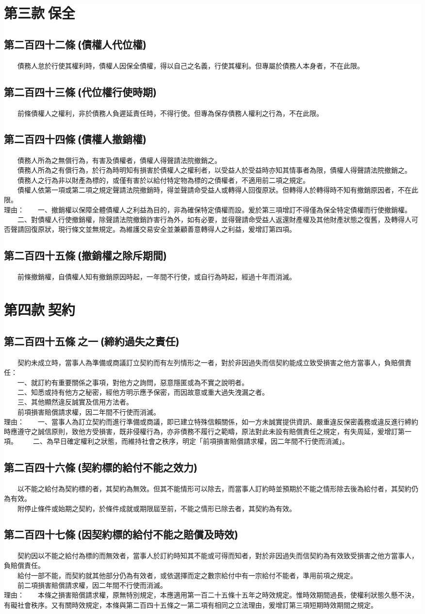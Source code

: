 
第三款  保全
============
第二百四十二條 (債權人代位權)
-----------------------------
　　債務人怠於行使其權利時，債權人因保全債權，得以自己之名義，行使其權利。但專屬於債務人本身者，不在此限。  


第二百四十三條 (代位權行使時期)
-------------------------------
　　前條債權人之權利，非於債務人負遲延責任時，不得行使。但專為保存債務人權利之行為，不在此限。  


第二百四十四條 (債權人撤銷權)
-----------------------------
　　債務人所為之無償行為，有害及債權者，債權人得聲請法院撤銷之。  
　　債務人所為之有償行為，於行為時明知有損害於債權人之權利者，以受益人於受益時亦知其情事者為限，債權人得聲請法院撤銷之。  
　　債務人之行為非以財產為標的，或僅有害於以給付特定物為標的之債權者，不適用前二項之規定。  
　　債權人依第一項或第二項之規定聲請法院撤銷時，得並聲請命受益人或轉得人回復原狀。但轉得人於轉得時不知有撤銷原因者，不在此限。  
理由：　　一、撤銷權以保障全體債權人之利益為目的，非為確保特定債權而設。爰於第三項增訂不得僅為保全特定債權而行使撤銷權。
　　二、對債權人行使撤銷權，除聲請法院撤銷詐害行為外，如有必要，並得聲請命受益人返還財產權及其他財產狀態之復舊，及轉得人可否聲請回復原狀，現行條文並無規定。為維護交易安全並兼顧善意轉得人之利益，爰增訂第四項。

第二百四十五條 (撤銷權之除斥期間)
---------------------------------
　　前條撤銷權，自債權人知有撤銷原因時起，一年間不行使，或自行為時起，經過十年而消滅。  


第四款  契約
============
第二百四十五條 之一 (締約過失之責任)
------------------------------------
　　契約未成立時，當事人為準備或商議訂立契約而有左列情形之一者，對於非因過失而信契約能成立致受損害之他方當事人，負賠償責任：  
　　一、就訂約有重要關係之事項，對他方之詢問，惡意隱匿或為不實之說明者。  
　　二、知悉或持有他方之秘密，經他方明示應予保密，而因故意或重大過失洩漏之者。  
　　三、其他顯然違反誠實及信用方法者。  
　　前項損害賠償請求權，因二年間不行使而消滅。  
理由：　　一、當事人為訂立契約而進行準備或商議，即已建立特殊信賴關係，如一方未誠實提供資訊、嚴重違反保密義務或違反進行締約時應遵守之誠信原則，致他方受損害，既非侵權行為，亦非債務不履行之範疇，原法對此未設有賠償責任之規定，有失周延，爰增訂第一項。
　　二、為早日確定權利之狀態，而維持社會之秩序，明定「前項損害賠償請求權，因二年間不行使而消滅」。

第二百四十六條 (契約標的給付不能之效力)
---------------------------------------
　　以不能之給付為契約標的者，其契約為無效。但其不能情形可以除去，而當事人訂約時並預期於不能之情形除去後為給付者，其契約仍為有效。  
　　附停止條件或始期之契約，於條件成就或期限屆至前，不能之情形已除去者，其契約為有效。  


第二百四十七條 (因契約標的給付不能之賠償及時效)
-----------------------------------------------
　　契約因以不能之給付為標的而無效者，當事人於訂約時知其不能或可得而知者，對於非因過失而信契約為有效致受損害之他方當事人，負賠償責任。  
　　給付一部不能，而契約就其他部分仍為有效者，或依選擇而定之數宗給付中有一宗給付不能者，準用前項之規定。  
　　前二項損害賠償請求權，因二年間不行使而消滅。  
理由：　　本條之損害賠償請求權，原無特別規定，本應適用第一百二十五條十五年之時效規定。惟時效期間過長，使權利狀態久懸不決，有礙社會秩序。又有關時效規定，本條與第二百四十五條之一第二項有相同之立法理由，爰增訂第三項短期時效期間之規定。
